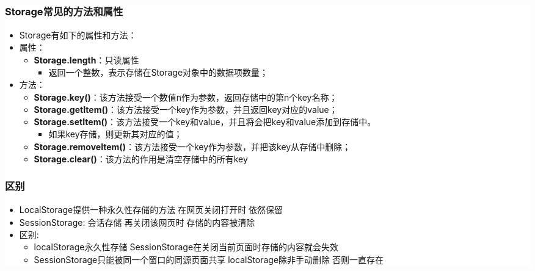 ### Storage常见的方法和属性

- Storage有如下的属性和方法：
- 属性：
  - **Storage.length**：只读属性
    - 返回一个整数，表示存储在Storage对象中的数据项数量；
- 方法：
  - **Storage.key()**：该方法接受一个数值n作为参数，返回存储中的第n个key名称；
  - **Storage.getItem()**：该方法接受一个key作为参数，并且返回key对应的value；
  - **Storage.setItem()**：该方法接受一个key和value，并且将会把key和value添加到存储中。
    - 如果key存储，则更新其对应的值；
  - **Storage.removeItem()**：该方法接受一个key作为参数，并把该key从存储中删除；
  - **Storage.clear()**：该方法的作用是清空存储中的所有key


### 区别

- LocalStorage提供一种永久性存储的方法 在网页关闭打开时 依然保留
- SessionStorage: 会话存储 再关闭该网页时 存储的内容被清除
- 区别: 
  - localStorage永久性存储 SessionStorage在关闭当前页面时存储的内容就会失效
  - SessionStorage只能被同一个窗口的同源页面共享 localStorage除非手动删除 否则一直存在